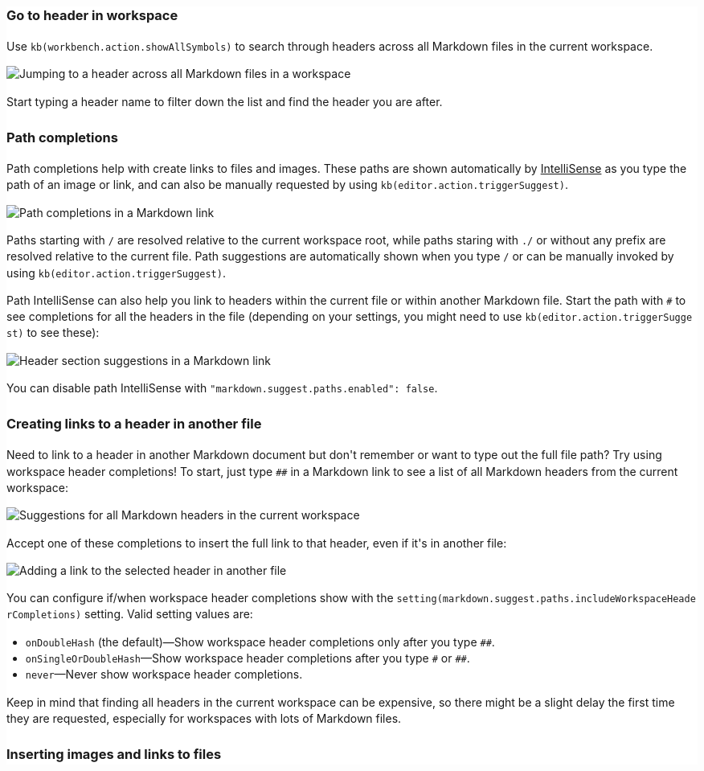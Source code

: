 ### Go to header in workspace

Use `kb(workbench.action.showAllSymbols)` to search through headers across all Markdown files in the current workspace.

![Jumping to a header across all Markdown files in a workspace](images/Markdown/go-to-symbol-in-workspace.png)

Start typing a header name to filter down the list and find the header you are after.

### Path completions

Path completions help with create links to files and images. These paths are shown automatically by [IntelliSense](/docs/editor/intellisense.md) as you type the path of an image or link, and can also be manually requested by using `kb(editor.action.triggerSuggest)`.

![Path completions in a Markdown link](images/Markdown/path-completions.png)

Paths starting with `/` are resolved relative to the current workspace root, while paths staring with `./` or without any prefix are resolved relative to the current file. Path suggestions are automatically shown when you type `/` or can be manually invoked by using `kb(editor.action.triggerSuggest)`.

Path IntelliSense can also help you link to headers within the current file or within another Markdown file. Start the path with `#` to see completions for all the headers in the file (depending on your settings, you might need to use `kb(editor.action.triggerSuggest)` to see these):

![Header section suggestions in a Markdown link](images/Markdown/path-completions-header.png)

You can disable path IntelliSense with `"markdown.suggest.paths.enabled": false`.

### Creating links to a header in another file

Need to link to a header in another Markdown document but don't remember or want to type out the full file path? Try using workspace header completions! To start, just type `##` in a Markdown link to see a list of all Markdown headers from the current workspace:

![Suggestions for all Markdown headers in the current workspace](images/Markdown/md-workspace-header-suggestion.png)

Accept one of these completions to insert the full link to that header, even if it's in another file:

![Adding a link to the selected header in another file](images/Markdown/md-workspace-header-suggestion-insert.png)

You can configure if/when workspace header completions show with the `setting(markdown.suggest.paths.includeWorkspaceHeaderCompletions)` setting. Valid setting values are:

* `onDoubleHash` (the default)—Show workspace header completions only after you type `##`.
* `onSingleOrDoubleHash`—Show workspace header completions after you type `#` or `##`.
* `never`—Never show workspace header completions.

Keep in mind that finding all headers in the current workspace can be expensive, so there might be a slight delay the first time they are requested, especially for workspaces with lots of Markdown files.

### Inserting images and links to files
